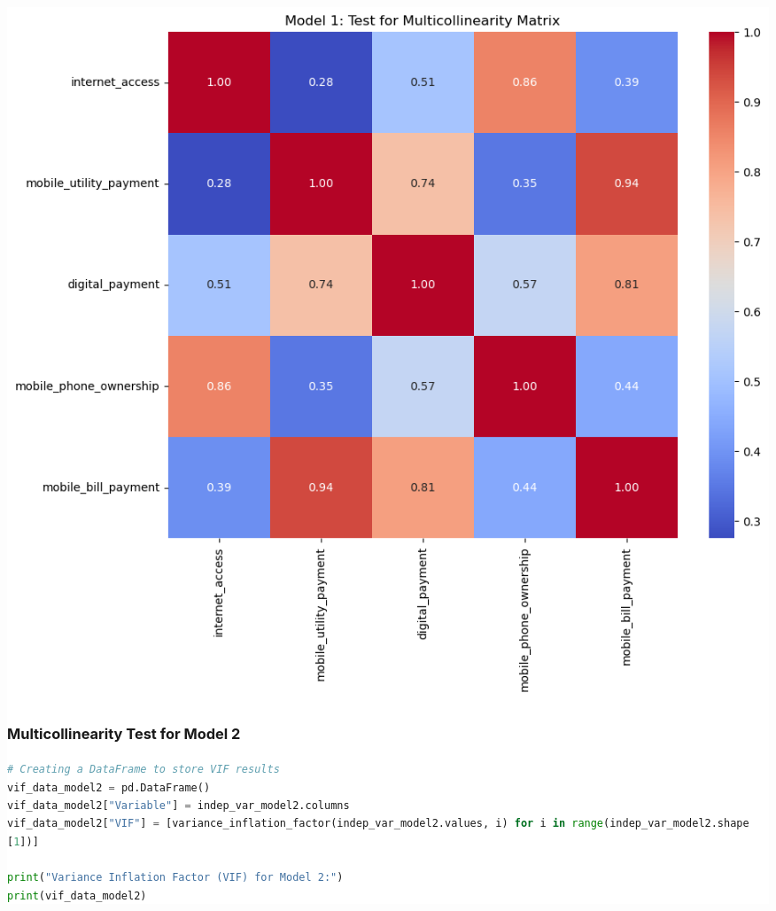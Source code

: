 ![png](output_31_1.png)
    


### Multicollinearity Test for Model 2


```python
# Creating a DataFrame to store VIF results
vif_data_model2 = pd.DataFrame()
vif_data_model2["Variable"] = indep_var_model2.columns
vif_data_model2["VIF"] = [variance_inflation_factor(indep_var_model2.values, i) for i in range(indep_var_model2.shape[1])]

print("Variance Inflation Factor (VIF) for Model 2:")
print(vif_data_model2)
```
